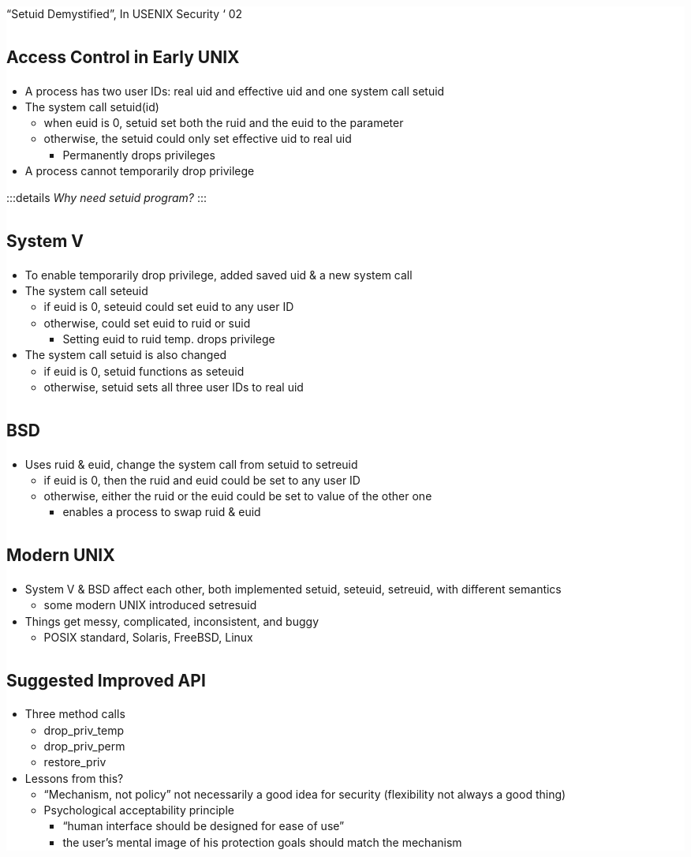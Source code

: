 “Setuid Demystified”, In USENIX Security ‘ 02

## Access Control in Early UNIX 

- A process has two user IDs: real uid and effective uid and one system call setuid
- The system call setuid(id)
    - when euid is 0, setuid set both the ruid and the euid to the parameter
    - otherwise, the setuid could only set effective uid to real uid
        - Permanently drops privileges
- A process cannot temporarily drop privilege

:::details
*Why need setuid program?*
:::

## System V

- To enable temporarily drop privilege, added saved uid & a new system call 
- The system call seteuid
    - if euid is 0, seteuid could set euid to any user ID
    - otherwise, could set euid to ruid or suid
        - Setting euid to ruid temp. drops privilege
- The system call setuid is also changed
    - if euid is 0, setuid functions as seteuid
    - otherwise, setuid sets all three user IDs to real uid

## BSD

- Uses ruid & euid, change the system call from setuid to setreuid
    - if euid is 0, then the ruid and euid could be set to any user ID
    - otherwise, either the ruid or the euid could be set to value of the other one
        - enables a process to swap ruid & euid

## Modern UNIX

- System V & BSD affect each other, both implemented setuid, seteuid, setreuid, with different semantics
    - some modern UNIX introduced setresuid
- Things get messy, complicated, inconsistent, and buggy
    - POSIX standard, Solaris, FreeBSD, Linux

## Suggested Improved API

- Three method calls
    - drop_priv_temp
    - drop_priv_perm
    - restore_priv
- Lessons from this? 
    - “Mechanism, not policy” not necessarily a good idea for security (flexibility not always a good thing)
    - Psychological acceptability principle
        - “human interface should be designed for ease of use” 
        - the user’s mental image of his protection goals should match the mechanism
